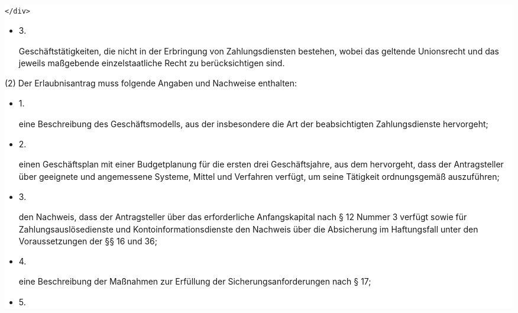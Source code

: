     </div>

  - 3\.
    
    <div style="">
    
    Geschäftstätigkeiten, die nicht in der Erbringung von
    Zahlungsdiensten bestehen, wobei das geltende Unionsrecht und das
    jeweils maßgebende einzelstaatliche Recht zu berücksichtigen sind.
    
    </div>

</div>

<div class="jurAbsatz">

(2) Der Erlaubnisantrag muss folgende Angaben und Nachweise enthalten:

  - 1\.
    
    <div style="">
    
    eine Beschreibung des Geschäftsmodells, aus der insbesondere die Art
    der beabsichtigten Zahlungsdienste hervorgeht;
    
    </div>

  - 2\.
    
    <div style="">
    
    einen Geschäftsplan mit einer Budgetplanung für die ersten drei
    Geschäftsjahre, aus dem hervorgeht, dass der Antragsteller über
    geeignete und angemessene Systeme, Mittel und Verfahren verfügt, um
    seine Tätigkeit ordnungsgemäß auszuführen;
    
    </div>

  - 3\.
    
    <div style="">
    
    den Nachweis, dass der Antragsteller über das erforderliche
    Anfangskapital nach § 12 Nummer 3 verfügt sowie für
    Zahlungsauslösedienste und Kontoinformationsdienste den Nachweis
    über die Absicherung im Haftungsfall unter den Voraussetzungen der
    §§ 16 und 36;
    
    </div>

  - 4\.
    
    <div style="">
    
    eine Beschreibung der Maßnahmen zur Erfüllung der
    Sicherungsanforderungen nach § 17;
    
    </div>

  - 5\.
    
    <div style="">
    